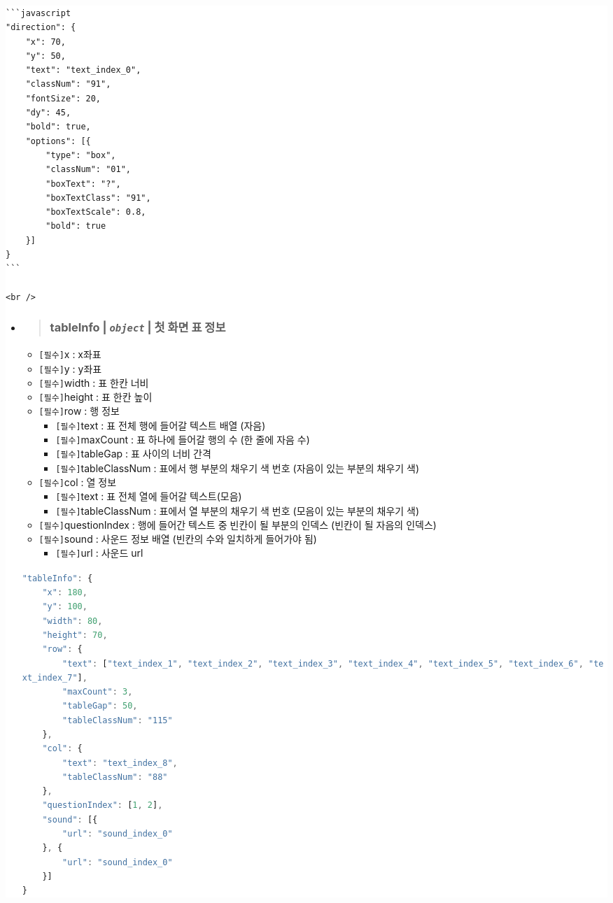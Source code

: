    ```javascript
    "direction": {
        "x": 70,
        "y": 50,
        "text": "text_index_0",
        "classNum": "91",
        "fontSize": 20,
        "dy": 45,
        "bold": true,
        "options": [{
            "type": "box",
            "classNum": "01",
            "boxText": "?",
            "boxTextClass": "91",
            "boxTextScale": 0.8,
            "bold": true
        }]
    }
    ```

    <br />

-   > ### tableInfo | _`object`_ | 첫 화면 표 정보

    -   `[필수]`x : x좌표
    -   `[필수]`y : y좌표
    -   `[필수]`width : 표 한칸 너비
    -   `[필수]`height : 표 한칸 높이
    -   `[필수]`row : 행 정보
        -   `[필수]`text : 표 전체 행에 들어갈 텍스트 배열 (자음)
        -   `[필수]`maxCount : 표 하나에 들어갈 행의 수 (한 줄에 자음 수)
        -   `[필수]`tableGap : 표 사이의 너비 간격
        -   `[필수]`tableClassNum : 표에서 행 부분의 채우기 색 번호 (자음이 있는 부분의 채우기 색)
    -   `[필수]`col : 열 정보
        -   `[필수]`text : 표 전체 열에 들어갈 텍스트(모음)
        -   `[필수]`tableClassNum : 표에서 열 부분의 채우기 색 번호 (모음이 있는 부분의 채우기 색)
    -   `[필수]`questionIndex : 행에 들어간 텍스트 중 빈칸이 될 부분의 인덱스 (빈칸이 될 자음의 인덱스)
    -   `[필수]`sound : 사운드 정보 배열 (빈칸의 수와 일치하게 들어가야 됨)
        -   `[필수]`url : 사운드 url

    ```javascript
    "tableInfo": {
        "x": 180,
        "y": 100,
        "width": 80,
        "height": 70,
        "row": {
            "text": ["text_index_1", "text_index_2", "text_index_3", "text_index_4", "text_index_5", "text_index_6", "text_index_7"],
            "maxCount": 3,
            "tableGap": 50,
            "tableClassNum": "115"
        },
        "col": {
            "text": "text_index_8",
            "tableClassNum": "88"
        },
        "questionIndex": [1, 2],
        "sound": [{
            "url": "sound_index_0"
        }, {
            "url": "sound_index_0"
        }]
    }
    ```

